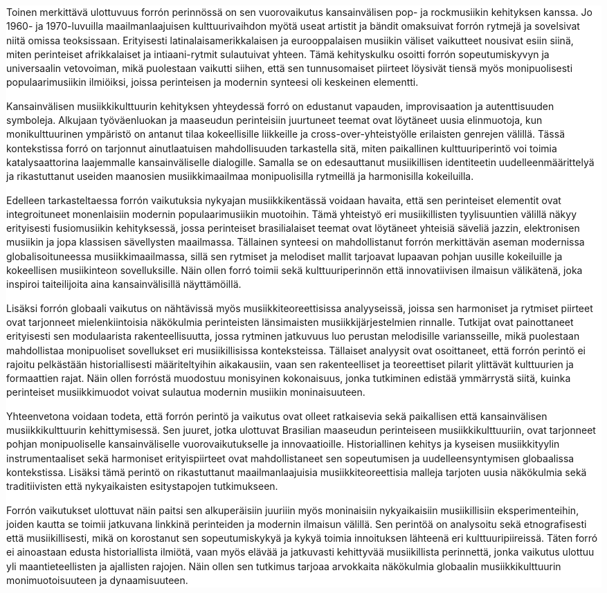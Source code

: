 Toinen merkittävä ulottuvuus forrón perinnössä on sen vuorovaikutus kansainvälisen pop- ja
rockmusiikin kehityksen kanssa. Jo 1960- ja 1970-luvuilla maailmanlaajuisen kulttuurivaihdon myötä
useat artistit ja bändit omaksuivat forrón rytmejä ja sovelsivat niitä omissa teoksissaan.
Erityisesti latinalaisamerikkalaisen ja eurooppalaisen musiikin väliset vaikutteet nousivat esiin
siinä, miten perinteiset afrikkalaiset ja intiaani-rytmit sulautuivat yhteen. Tämä kehityskulku
osoitti forrón sopeutumiskyvyn ja universaalin vetovoiman, mikä puolestaan vaikutti siihen, että sen
tunnusomaiset piirteet löysivät tiensä myös monipuolisesti populaarimusiikin ilmiöiksi, joissa
perinteisen ja modernin synteesi oli keskeinen elementti.

Kansainvälisen musiikkikulttuurin kehityksen yhteydessä forró on edustanut vapauden, improvisaation
ja autenttisuuden symboleja. Alkujaan työväenluokan ja maaseudun perinteisiin juurtuneet teemat ovat
löytäneet uusia elinmuotoja, kun monikulttuurinen ympäristö on antanut tilaa kokeellisille
liikkeille ja cross-over-yhteistyölle erilaisten genrejen välillä. Tässä kontekstissa forró on
tarjonnut ainutlaatuisen mahdollisuuden tarkastella sitä, miten paikallinen kulttuuriperintö voi
toimia katalysaattorina laajemmalle kansainväliselle dialogille. Samalla se on edesauttanut
musiikillisen identiteetin uudelleenmäärittelyä ja rikastuttanut useiden maanosien musiikkimaailmaa
monipuolisilla rytmeillä ja harmonisilla kokeiluilla.

Edelleen tarkasteltaessa forrón vaikutuksia nykyajan musiikkikentässä voidaan havaita, että sen
perinteiset elementit ovat integroituneet monenlaisiin modernin populaarimusiikin muotoihin. Tämä
yhteistyö eri musiikillisten tyylisuuntien välillä näkyy erityisesti fusiomusiikin kehityksessä,
jossa perinteiset brasilialaiset teemat ovat löytäneet yhteisiä säveliä jazzin, elektronisen
musiikin ja jopa klassisen sävellysten maailmassa. Tällainen synteesi on mahdollistanut forrón
merkittävän aseman modernissa globalisoituneessa musiikkimaailmassa, sillä sen rytmiset ja melodiset
mallit tarjoavat lupaavan pohjan uusille kokeiluille ja kokeellisen musiikinteon sovelluksille. Näin
ollen forró toimii sekä kulttuuriperinnön että innovatiivisen ilmaisun välikätenä, joka inspiroi
taiteilijoita aina kansainvälisillä näyttämöillä.

Lisäksi forrón globaali vaikutus on nähtävissä myös musiikkiteoreettisissa analyyseissä, joissa sen
harmoniset ja rytmiset piirteet ovat tarjonneet mielenkiintoisia näkökulmia perinteisten
länsimaisten musiikkijärjestelmien rinnalle. Tutkijat ovat painottaneet erityisesti sen modulaarista
rakenteellisuutta, jossa rytminen jatkuvuus luo perustan melodisille variansseille, mikä puolestaan
mahdollistaa monipuoliset sovellukset eri musiikillisissa konteksteissa. Tällaiset analyysit ovat
osoittaneet, että forrón perintö ei rajoitu pelkästään historiallisesti määriteltyihin aikakausiin,
vaan sen rakenteelliset ja teoreettiset pilarit ylittävät kulttuurien ja formaattien rajat. Näin
ollen forróstä muodostuu monisyinen kokonaisuus, jonka tutkiminen edistää ymmärrystä siitä, kuinka
perinteiset musiikkimuodot voivat sulautua modernin musiikin moninaisuuteen.

Yhteenvetona voidaan todeta, että forrón perintö ja vaikutus ovat olleet ratkaisevia sekä
paikallisen että kansainvälisen musiikkikulttuurin kehittymisessä. Sen juuret, jotka ulottuvat
Brasilian maaseudun perinteiseen musiikkikulttuuriin, ovat tarjonneet pohjan monipuoliselle
kansainväliselle vuorovaikutukselle ja innovaatioille. Historiallinen kehitys ja kyseisen
musiikkityylin instrumentaaliset sekä harmoniset erityispiirteet ovat mahdollistaneet sen
sopeutumisen ja uudelleensyntymisen globaalissa kontekstissa. Lisäksi tämä perintö on rikastuttanut
maailmanlaajuisia musiikkiteoreettisia malleja tarjoten uusia näkökulmia sekä traditiivisten että
nykyaikaisten esitystapojen tutkimukseen.

Forrón vaikutukset ulottuvat näin paitsi sen alkuperäisiin juuriiin myös moninaisiin nykyaikaisiin
musiikillisiin eksperimenteihin, joiden kautta se toimii jatkuvana linkkinä perinteiden ja modernin
ilmaisun välillä. Sen perintöä on analysoitu sekä etnografisesti että musiikillisesti, mikä on
korostanut sen sopeutumiskykyä ja kykyä toimia innoituksen lähteenä eri kulttuuripiireissä. Täten
forró ei ainoastaan edusta historiallista ilmiötä, vaan myös elävää ja jatkuvasti kehittyvää
musiikillista perinnettä, jonka vaikutus ulottuu yli maantieteellisten ja ajallisten rajojen. Näin
ollen sen tutkimus tarjoaa arvokkaita näkökulmia globaalin musiikkikulttuurin monimuotoisuuteen ja
dynaamisuuteen.
